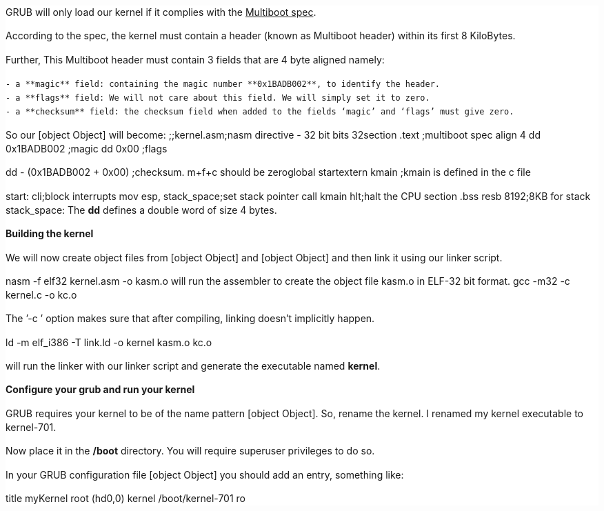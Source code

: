 GRUB will only load our kernel if it complies with the [Multiboot spec](http://www.gnu.org/software/grub/manual/multiboot/multiboot.html).

According to the spec, the kernel must contain a header (known as Multiboot header) within its first 8 KiloBytes.

Further, This Multiboot header must contain 3 fields that are 4 byte aligned namely:

    - a **magic** field: containing the magic number **0x1BADB002**, to identify the header.
    - a **flags** field: We will not care about this field. We will simply set it to zero.
    - a **checksum** field: the checksum field when added to the fields ‘magic’ and ‘flags’ must give zero.

So our [object Object] will become:
;;kernel.asm;nasm directive -  32 bit
bits 32section .text ;multiboot spec
align 4 dd 0x1BADB002  ;magic
dd 0x00  ;flags

dd -  (0x1BADB002  +  0x00)  ;checksum. m+f+c should be zeroglobal startextern kmain ;kmain is  defined  in the c file

start: cli;block interrupts
mov esp, stack_space;set stack pointer
call kmain
hlt;halt the CPU
section .bss
resb 8192;8KB  for stack
stack_space:
The **dd** defines a double word of size 4 bytes.

**Building the kernel**

We will now create object files from [object Object] and [object Object] and then link it using our linker script.

nasm -f elf32 kernel.asm -o kasm.o
will run the assembler to create the object file kasm.o in ELF-32 bit format.
gcc -m32 -c kernel.c -o kc.o

The ’-c ’ option makes sure that after compiling, linking doesn’t implicitly happen.

ld -m elf_i386 -T link.ld -o kernel kasm.o kc.o

will run the linker with our linker script and generate the executable named **kernel**.

**Configure your grub and run your kernel**

GRUB requires your kernel to be of the name pattern [object Object]. So, rename the kernel. I renamed my kernel executable to kernel-701.

Now place it in the **/boot** directory. You will require superuser privileges to do so.

In your GRUB configuration file [object Object] you should add an entry, something like:

title myKernel
root (hd0,0)
kernel /boot/kernel-701 ro
